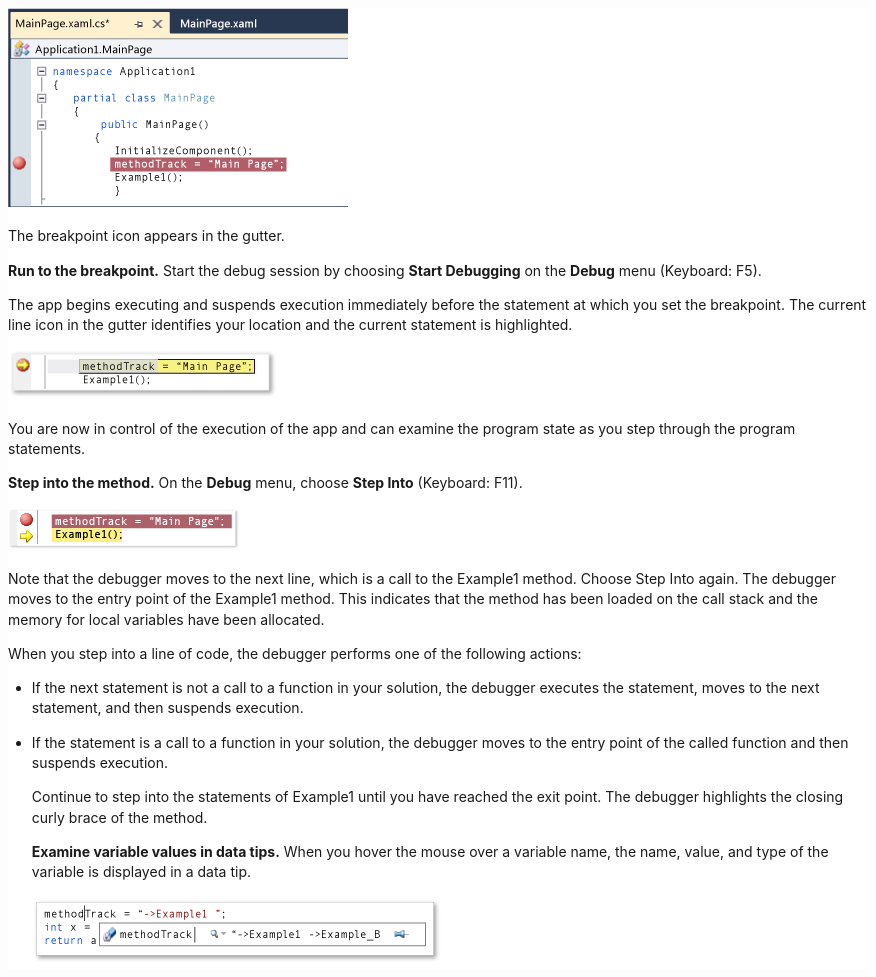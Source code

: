 ![Step into](../debugger/media/dbg-basics-stepinto.png "DBG_Basics_StepInto")

 The breakpoint icon appears in the gutter.

 **Run to the breakpoint.** Start the debug session by choosing **Start Debugging** on the **Debug** menu (Keyboard: F5).

 The app begins executing and suspends execution immediately before the statement at which you set the breakpoint. The current line icon in the gutter identifies your location and the current statement is highlighted.

 ![Set a breakpoint](../debugger/media/dbg-basics-setbreakpoint.png "DBG_Basics_SetBreakpoint")

 You are now in control of the execution of the app and can examine the program state as you step through the program statements.

 **Step into the method.** On the **Debug** menu, choose **Step Into** (Keyboard: F11).

 ![Current line](../debugger/media/dbg-basics-currentline.png "DBG_Basics_CurrentLine")

 Note that the debugger moves to the next line, which is a call to the Example1 method. Choose Step Into again. The debugger moves to the entry point of the Example1 method. This indicates that the method has been loaded on the call stack and the memory for local variables have been allocated.

 When you step into a line of code, the debugger performs one of the following actions:

- If the next statement is not a call to a function in your solution, the debugger executes the statement, moves to the next statement, and then suspends execution.

- If the statement is a call to a function in your solution, the debugger moves to the entry point of the called function and then suspends execution.

  Continue to step into the statements of Example1 until you have reached the exit point. The debugger highlights the closing curly brace of the method.

  **Examine variable values in data tips.** When you hover the mouse over a variable name, the name, value, and type of the variable is displayed in a data tip.

  ![Debugger data tip](../debugger/media/dbg-basics-datatip.png "DBG_Basics_DataTip")
